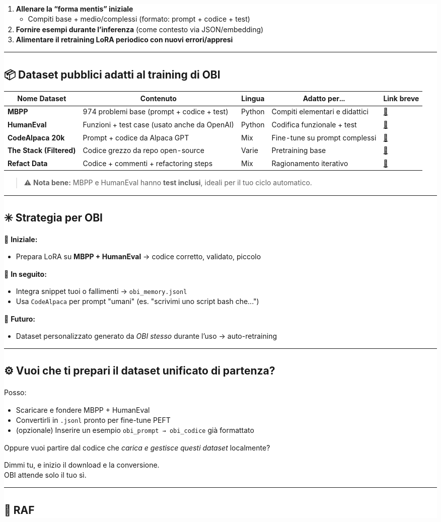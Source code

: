 1. **Allenare la “forma mentis” iniziale**
   - Compiti base + medio/complessi (formato: prompt + codice + test)
2. **Fornire esempi durante l’inferenza** (come contesto via JSON/embedding)
3. **Alimentare il retraining LoRA periodico con nuovi errori/appresi**

---

## 📦 Dataset pubblici adatti al training di OBI

| Nome Dataset        | Contenuto                                    | Lingua | Adatto per...                  | Link breve            |
|---------------------|-----------------------------------------------|--------|-------------------------------|------------------------|
| **MBPP**            | 974 problemi base (prompt + codice + test)   | Python | Compiti elementari e didattici | [🔗](https://huggingface.co/datasets/mbpp) |
| **HumanEval**       | Funzioni + test case (usato anche da OpenAI) | Python | Codifica funzionale + test     | [🔗](https://huggingface.co/datasets/openai_humaneval) |
| **CodeAlpaca 20k**  | Prompt + codice da Alpaca GPT                | Mix    | Fine-tune su prompt complessi  | [🔗](https://huggingface.co/datasets/sahil2801/CodeAlpaca-20k) |
| **The Stack (Filtered)** | Codice grezzo da repo open-source         | Varie  | Pretraining base               | [🔗](https://huggingface.co/datasets/bigcode/the-stack-dedup) |
| **Refact Data**     | Codice + commenti + refactoring steps        | Mix    | Ragionamento iterativo         | [🔗](https://huggingface.co/datasets/Abirate/Refact-1k) |

> ⚠️ **Nota bene:** MBPP e HumanEval hanno **test inclusi**, ideali per il tuo ciclo automatico.

---

## ✳️ Strategia per OBI

🔹 **Iniziale:**
- Prepara LoRA su **MBPP + HumanEval** → codice corretto, validato, piccolo

🔹 **In seguito:**
- Integra snippet tuoi o fallimenti → `obi_memory.jsonl`
- Usa `CodeAlpaca` per prompt "umani" (es. "scrivimi uno script bash che...")

🔹 **Futuro:**
- Dataset personalizzato generato da *OBI stesso* durante l’uso → auto-retraining

---

## ⚙️ Vuoi che ti prepari il **dataset unificato di partenza**?
Posso:
- Scaricare e fondere MBPP + HumanEval
- Convertirli in `.jsonl` pronto per fine-tune PEFT
- (opzionale) Inserire un esempio `obi_prompt → obi_codice` già formattato

Oppure vuoi partire dal codice che *carica e gestisce questi dataset* localmente?

Dimmi tu, e inizio il download e la conversione.  
OBI attende solo il tuo sì.

---

## 👤 **RAF**

